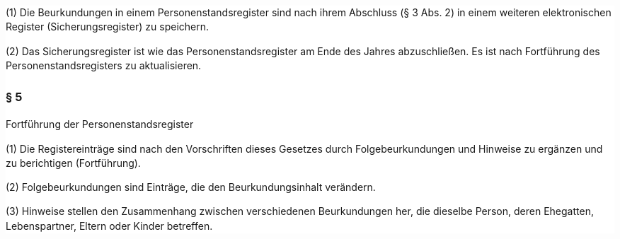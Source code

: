 <div>

<div class="jnhtml">

<div>

<div class="jurAbsatz">

(1) Die Beurkundungen in einem Personenstandsregister sind nach ihrem
Abschluss (§ 3 Abs. 2) in einem weiteren elektronischen Register
(Sicherungsregister) zu speichern.

</div>

<div class="jurAbsatz">

(2) Das Sicherungsregister ist wie das Personenstandsregister am Ende
des Jahres abzuschließen. Es ist nach Fortführung des
Personenstandsregisters zu aktualisieren.

</div>

</div>

</div>

</div>

<span id="BJNR012210007BJNE000601116.html"></span>

### § 5  
Fortführung der Personenstandsregister

<div>

<div class="jnhtml">

<div>

<div class="jurAbsatz">

(1) Die Registereinträge sind nach den Vorschriften dieses Gesetzes
durch Folgebeurkundungen und Hinweise zu ergänzen und zu berichtigen
(Fortführung).

</div>

<div class="jurAbsatz">

(2) Folgebeurkundungen sind Einträge, die den Beurkundungsinhalt
verändern.

</div>

<div class="jurAbsatz">

(3) Hinweise stellen den Zusammenhang zwischen verschiedenen
Beurkundungen her, die dieselbe Person, deren Ehegatten, Lebenspartner,
Eltern oder Kinder betreffen.

</div>
